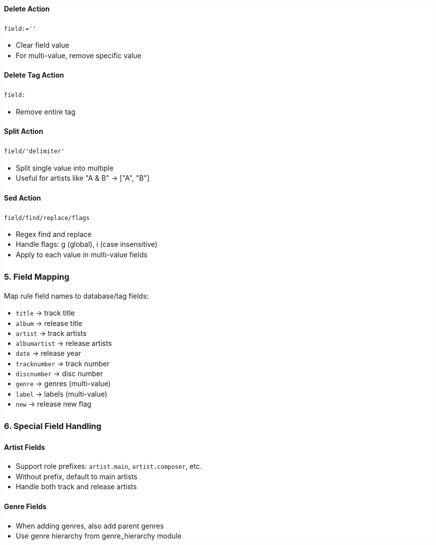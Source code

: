#### Delete Action
```
field:=''
```
- Clear field value
- For multi-value, remove specific value

#### Delete Tag Action
```
field:
```
- Remove entire tag

#### Split Action
```
field/'delimiter'
```
- Split single value into multiple
- Useful for artists like "A & B" → ["A", "B"]

#### Sed Action
```
field/find/replace/flags
```
- Regex find and replace
- Handle flags: g (global), i (case insensitive)
- Apply to each value in multi-value fields

### 5. Field Mapping

Map rule field names to database/tag fields:

- `title` → track title
- `album` → release title
- `artist` → track artists
- `albumartist` → release artists
- `date` → release year
- `tracknumber` → track number
- `discnumber` → disc number
- `genre` → genres (multi-value)
- `label` → labels (multi-value)
- `new` → release new flag

### 6. Special Field Handling

#### Artist Fields
- Support role prefixes: `artist.main`, `artist.composer`, etc.
- Without prefix, default to main artists
- Handle both track and release artists

#### Genre Fields
- When adding genres, also add parent genres
- Use genre hierarchy from genre_hierarchy module
